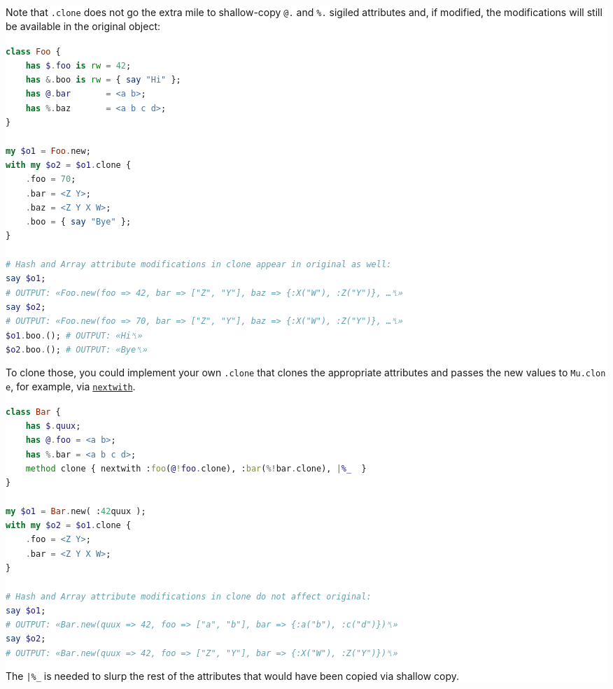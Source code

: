 Note that `.clone` does not go the extra mile to shallow-copy `@.` and `%.` sigiled attributes and, if modified, the modifications will still be available in the original object:

```Raku
class Foo {
    has $.foo is rw = 42;
    has &.boo is rw = { say "Hi" };
    has @.bar       = <a b>;
    has %.baz       = <a b c d>;
}
 
my $o1 = Foo.new;
with my $o2 = $o1.clone {
    .foo = 70;
    .bar = <Z Y>;
    .baz = <Z Y X W>;
    .boo = { say "Bye" };
}
 
# Hash and Array attribute modifications in clone appear in original as well: 
say $o1;
# OUTPUT: «Foo.new(foo => 42, bar => ["Z", "Y"], baz => {:X("W"), :Z("Y")}, …␤» 
say $o2;
# OUTPUT: «Foo.new(foo => 70, bar => ["Z", "Y"], baz => {:X("W"), :Z("Y")}, …␤» 
$o1.boo.(); # OUTPUT: «Hi␤» 
$o2.boo.(); # OUTPUT: «Bye␤» 
```

To clone those, you could implement your own `.clone` that clones the appropriate attributes and passes the new values to `Mu.clone`, for example, via [`nextwith`](https://docs.raku.org/language/functions#sub_nextwith).

```Raku
class Bar {
    has $.quux;
    has @.foo = <a b>;
    has %.bar = <a b c d>;
    method clone { nextwith :foo(@!foo.clone), :bar(%!bar.clone), |%_  }
}
 
my $o1 = Bar.new( :42quux );
with my $o2 = $o1.clone {
    .foo = <Z Y>;
    .bar = <Z Y X W>;
}
 
# Hash and Array attribute modifications in clone do not affect original: 
say $o1;
# OUTPUT: «Bar.new(quux => 42, foo => ["a", "b"], bar => {:a("b"), :c("d")})␤» 
say $o2;
# OUTPUT: «Bar.new(quux => 42, foo => ["Z", "Y"], bar => {:X("W"), :Z("Y")})␤» 
```

The `|%_` is needed to slurp the rest of the attributes that would have been copied via shallow copy.

